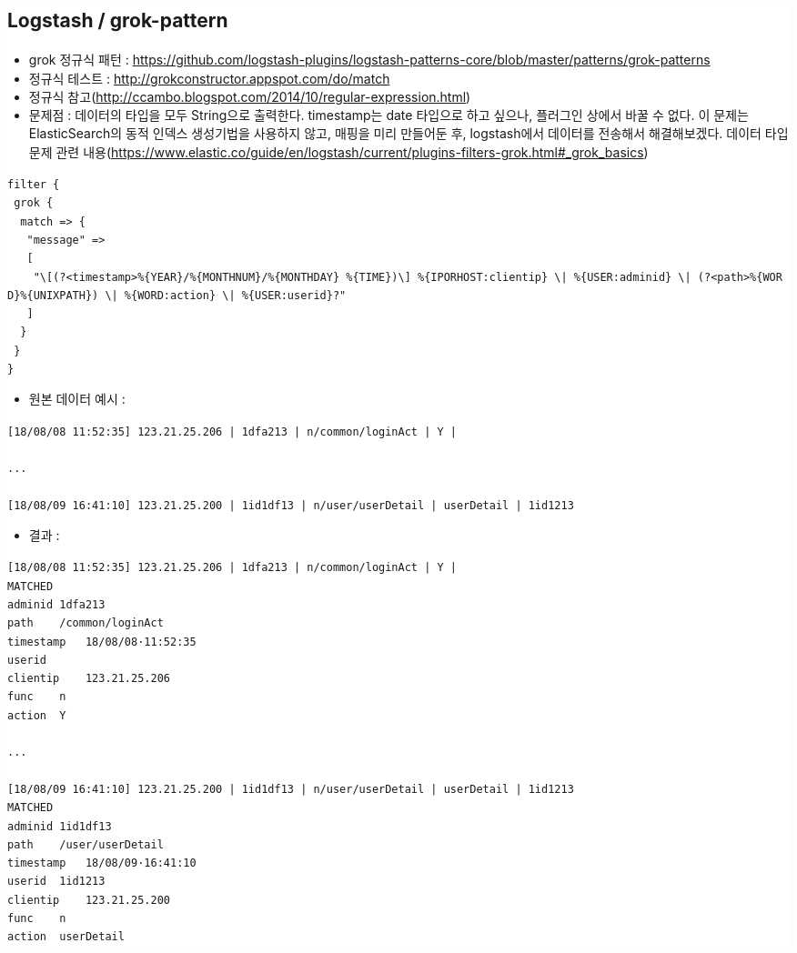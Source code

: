 ## Logstash / grok-pattern
- grok 정규식 패턴 : https://github.com/logstash-plugins/logstash-patterns-core/blob/master/patterns/grok-patterns
- 정규식 테스트 : http://grokconstructor.appspot.com/do/match
- 정규식 참고(http://ccambo.blogspot.com/2014/10/regular-expression.html)
- 문제점 : 데이터의 타입을 모두 String으로 출력한다. timestamp는 date 타입으로 하고 싶으나, 플러그인 상에서 바꿀 수 없다. 이 문제는 ElasticSearch의 동적 인덱스 생성기법을 사용하지 않고, 매핑을 미리 만들어둔 후, logstash에서 데이터를 전송해서 해결해보겠다.
데이터 타입 문제 관련 내용(https://www.elastic.co/guide/en/logstash/current/plugins-filters-grok.html#_grok_basics)
```
filter {
 grok {
  match => {
   "message" => 
   [		
    "\[(?<timestamp>%{YEAR}/%{MONTHNUM}/%{MONTHDAY} %{TIME})\] %{IPORHOST:clientip} \| %{USER:adminid} \| (?<path>%{WORD}%{UNIXPATH}) \| %{WORD:action} \| %{USER:userid}?"
   ]
  } 
 }
}
```
- 원본 데이터 예시 : 
```
[18/08/08 11:52:35] 123.21.25.206 | 1dfa213 | n/common/loginAct | Y | 

...

[18/08/09 16:41:10] 123.21.25.200 | 1id1df13 | n/user/userDetail | userDetail | 1id1213
```
- 결과 : 
```
[18/08/08 11:52:35] 123.21.25.206 | 1dfa213 | n/common/loginAct | Y |
MATCHED
adminid	1dfa213
path	/common/loginAct
timestamp	18/08/08·11:52:35
userid	
clientip	123.21.25.206
func	n
action	Y

...

[18/08/09 16:41:10] 123.21.25.200 | 1id1df13 | n/user/userDetail | userDetail | 1id1213
MATCHED
adminid	1id1df13
path	/user/userDetail
timestamp	18/08/09·16:41:10
userid	1id1213
clientip	123.21.25.200
func	n
action	userDetail
```
